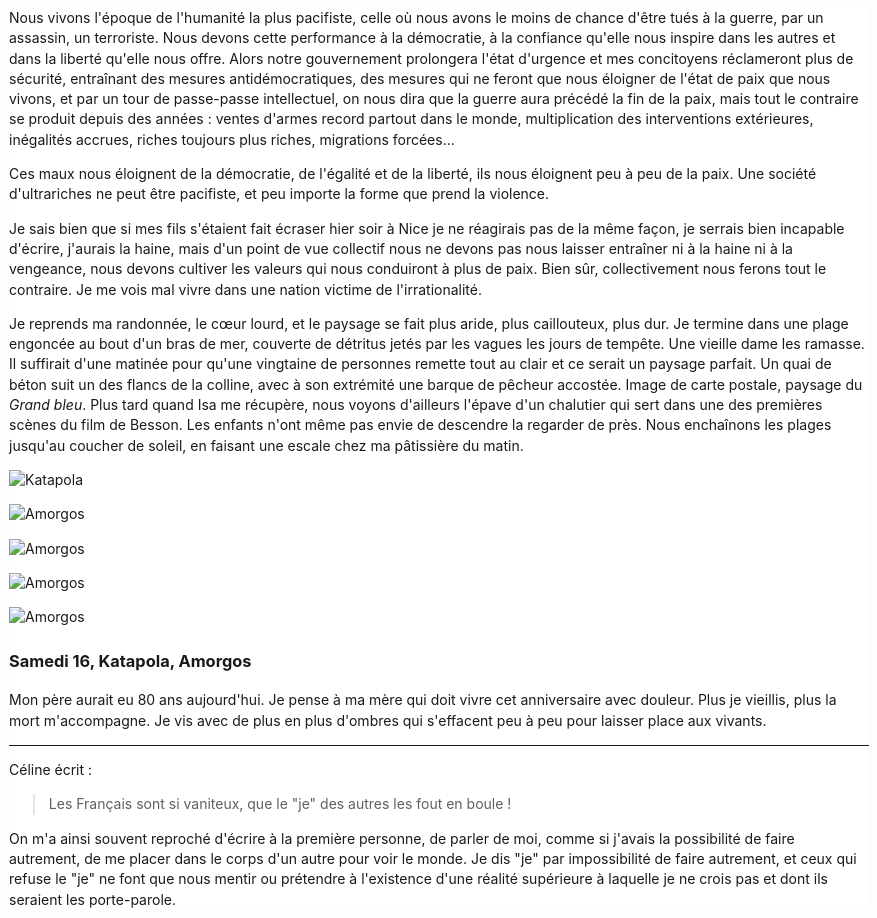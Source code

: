 Nous vivons l'époque de l'humanité la plus pacifiste, celle où nous avons le moins de chance d'être tués à la guerre, par un assassin, un terroriste. Nous devons cette performance à la démocratie, à la confiance qu'elle nous inspire dans les autres et dans la liberté qu'elle nous offre. Alors notre gouvernement prolongera l'état d'urgence et mes concitoyens réclameront plus de sécurité, entraînant des mesures antidémocratiques, des mesures qui ne feront que nous éloigner de l'état de paix que nous vivons, et par un tour de passe-passe intellectuel, on nous dira que la guerre aura précédé la fin de la paix, mais tout le contraire se produit depuis des années : ventes d'armes record partout dans le monde, multiplication des interventions extérieures, inégalités accrues, riches toujours plus riches, migrations forcées…

Ces maux nous éloignent de la démocratie, de l'égalité et de la liberté, ils nous éloignent peu à peu de la paix. Une société d'ultrariches ne peut être pacifiste, et peu importe la forme que prend la violence.

Je sais bien que si mes fils s'étaient fait écraser hier soir à Nice je ne réagirais pas de la même façon, je serrais bien incapable d'écrire, j'aurais la haine, mais d'un point de vue collectif nous ne devons pas nous laisser entraîner ni à la haine ni à la vengeance, nous devons cultiver les valeurs qui nous conduiront à plus de paix. Bien sûr, collectivement nous ferons tout le contraire. Je me vois mal vivre dans une nation victime de l'irrationalité.

Je reprends ma randonnée, le cœur lourd, et le paysage se fait plus aride, plus caillouteux, plus dur. Je termine dans une plage engoncée au bout d'un bras de mer, couverte de détritus jetés par les vagues les jours de tempête. Une vieille dame les ramasse. Il suffirait d'une matinée pour qu'une vingtaine de personnes remette tout au clair et ce serait un paysage parfait. Un quai de béton suit un des flancs de la colline, avec à son extrémité une barque de pêcheur accostée. Image de carte postale, paysage du *Grand bleu*. Plus tard quand Isa me récupère, nous voyons d'ailleurs l'épave d'un chalutier qui sert dans une des premières scènes du film de Besson. Les enfants n'ont même pas envie de descendre la regarder de près. Nous enchaînons les plages jusqu'au coucher de soleil, en faisant une escale chez ma pâtissière du matin.

![Katapola](http://tcrouzet.comhttps://tcrouzet.com/images_tc/2016/08/amorgos5-600x600.jpg)

![Amorgos](http://tcrouzet.comhttps://tcrouzet.com/images_tc/2016/08/rando1-600x600.jpg)

![Amorgos](http://tcrouzet.comhttps://tcrouzet.com/images_tc/2016/08/rando2-600x600.jpg)

![Amorgos](http://tcrouzet.comhttps://tcrouzet.com/images_tc/2016/08/rando4-600x600.jpg)

![Amorgos](http://tcrouzet.comhttps://tcrouzet.com/images_tc/2016/08/rando6-600x600.jpg)

### Samedi 16, Katapola, Amorgos

Mon père aurait eu 80 ans aujourd'hui. Je pense à ma mère qui doit vivre cet anniversaire avec douleur. Plus je vieillis, plus la mort m'accompagne. Je vis avec de plus en plus d'ombres qui s'effacent peu à peu pour laisser place aux vivants.

---

Céline écrit :

> Les Français sont si vaniteux, que le "je" des autres les fout en boule !

On m'a ainsi souvent reproché d'écrire à la première personne, de parler de moi, comme si j'avais la possibilité de faire autrement, de me placer dans le corps d'un autre pour voir le monde. Je dis "je" par impossibilité de faire autrement, et ceux qui refuse le "je" ne font que nous mentir ou prétendre à l'existence d'une réalité supérieure à laquelle je ne crois pas et dont ils seraient les porte-parole.

